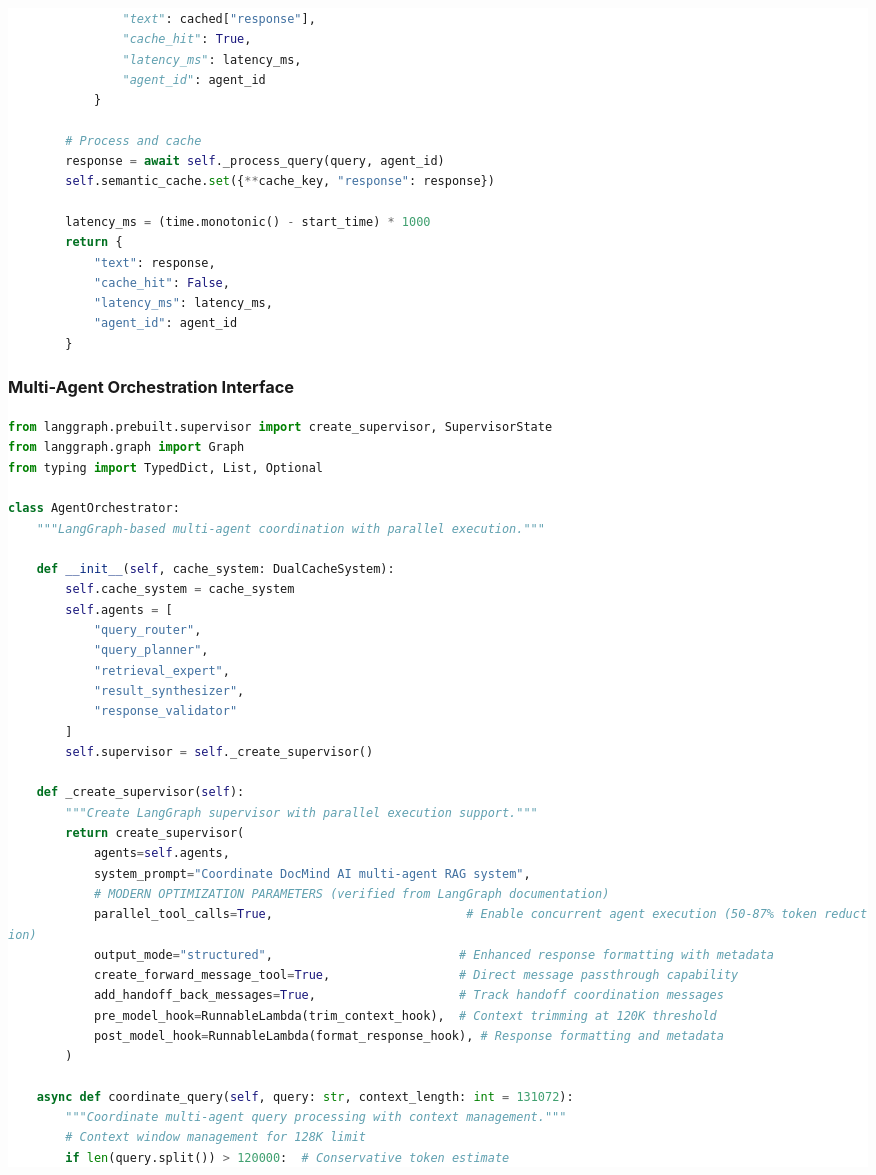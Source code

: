 ```python
                "text": cached["response"],
                "cache_hit": True,
                "latency_ms": latency_ms,
                "agent_id": agent_id
            }
        
        # Process and cache
        response = await self._process_query(query, agent_id)
        self.semantic_cache.set({**cache_key, "response": response})
        
        latency_ms = (time.monotonic() - start_time) * 1000
        return {
            "text": response,
            "cache_hit": False,
            "latency_ms": latency_ms,
            "agent_id": agent_id
        }
```

### Multi-Agent Orchestration Interface

```python
from langgraph.prebuilt.supervisor import create_supervisor, SupervisorState
from langgraph.graph import Graph
from typing import TypedDict, List, Optional

class AgentOrchestrator:
    """LangGraph-based multi-agent coordination with parallel execution."""
    
    def __init__(self, cache_system: DualCacheSystem):
        self.cache_system = cache_system
        self.agents = [
            "query_router",
            "query_planner", 
            "retrieval_expert",
            "result_synthesizer",
            "response_validator"
        ]
        self.supervisor = self._create_supervisor()
    
    def _create_supervisor(self):
        """Create LangGraph supervisor with parallel execution support."""
        return create_supervisor(
            agents=self.agents,
            system_prompt="Coordinate DocMind AI multi-agent RAG system",
            # MODERN OPTIMIZATION PARAMETERS (verified from LangGraph documentation)
            parallel_tool_calls=True,                           # Enable concurrent agent execution (50-87% token reduction)
            output_mode="structured",                          # Enhanced response formatting with metadata
            create_forward_message_tool=True,                  # Direct message passthrough capability
            add_handoff_back_messages=True,                    # Track handoff coordination messages
            pre_model_hook=RunnableLambda(trim_context_hook),  # Context trimming at 120K threshold
            post_model_hook=RunnableLambda(format_response_hook), # Response formatting and metadata
        )
    
    async def coordinate_query(self, query: str, context_length: int = 131072):
        """Coordinate multi-agent query processing with context management."""
        # Context window management for 128K limit
        if len(query.split()) > 120000:  # Conservative token estimate
```